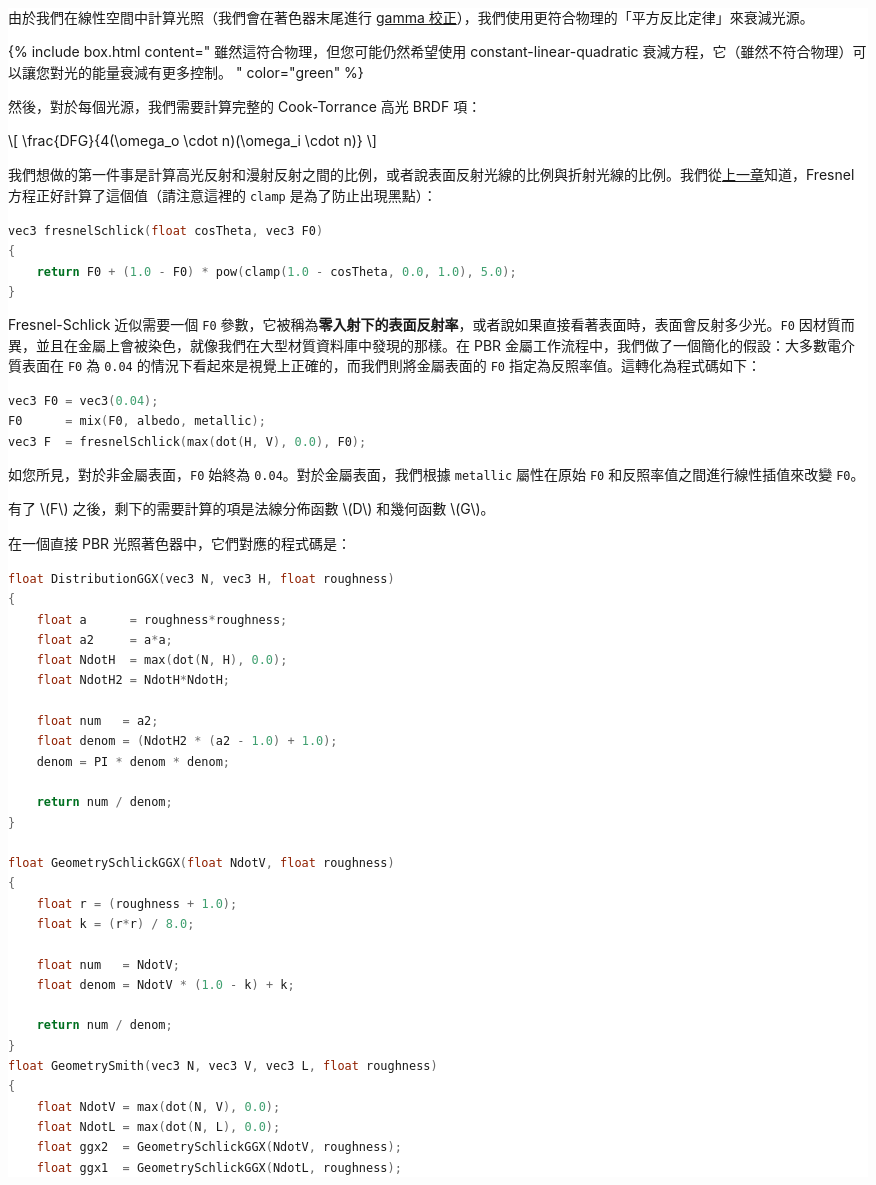 由於我們在線性空間中計算光照（我們會在著色器末尾進行 [gamma 校正](/opengl/Advanced-Lighting/Gamma-Correction)），我們使用更符合物理的「平方反比定律」來衰減光源。

{% include box.html content="
雖然這符合物理，但您可能仍然希望使用 constant-linear-quadratic 衰減方程，它（雖然不符合物理）可以讓您對光的能量衰減有更多控制。
" color="green" %}

然後，對於每個光源，我們需要計算完整的 Cook-Torrance 高光 BRDF 項：

\\\[ \\frac{DFG}{4(\\omega_o \\cdot n)(\\omega_i \\cdot n)} \\\]

我們想做的第一件事是計算高光反射和漫射反射之間的比例，或者說表面反射光線的比例與折射光線的比例。我們從[上一章](/opengl/PBR/Theory)知道，Fresnel 方程正好計算了這個值（請注意這裡的 `clamp` 是為了防止出現黑點）：

```cpp
vec3 fresnelSchlick(float cosTheta, vec3 F0)
{
    return F0 + (1.0 - F0) * pow(clamp(1.0 - cosTheta, 0.0, 1.0), 5.0);
}
```

Fresnel-Schlick 近似需要一個 `F0` 參數，它被稱為**零入射下的表面反射率**，或者說如果直接看著表面時，表面會反射多少光。`F0` 因材質而異，並且在金屬上會被染色，就像我們在大型材質資料庫中發現的那樣。在 PBR 金屬工作流程中，我們做了一個簡化的假設：大多數電介質表面在 `F0` 為 `0.04` 的情況下看起來是視覺上正確的，而我們則將金屬表面的 `F0` 指定為反照率值。這轉化為程式碼如下：

```cpp
vec3 F0 = vec3(0.04);
F0      = mix(F0, albedo, metallic);
vec3 F  = fresnelSchlick(max(dot(H, V), 0.0), F0);
```

如您所見，對於非金屬表面，`F0` 始終為 `0.04`。對於金屬表面，我們根據 `metallic` 屬性在原始 `F0` 和反照率值之間進行線性插值來改變 `F0`。

有了 \\(F\\) 之後，剩下的需要計算的項是法線分佈函數 \\(D\\) 和幾何函數 \\(G\\)。

在一個直接 PBR 光照著色器中，它們對應的程式碼是：

```cpp
float DistributionGGX(vec3 N, vec3 H, float roughness)
{
    float a      = roughness*roughness;
    float a2     = a*a;
    float NdotH  = max(dot(N, H), 0.0);
    float NdotH2 = NdotH*NdotH;

    float num   = a2;
    float denom = (NdotH2 * (a2 - 1.0) + 1.0);
    denom = PI * denom * denom;

    return num / denom;
}

float GeometrySchlickGGX(float NdotV, float roughness)
{
    float r = (roughness + 1.0);
    float k = (r*r) / 8.0;

    float num   = NdotV;
    float denom = NdotV * (1.0 - k) + k;

    return num / denom;
}
float GeometrySmith(vec3 N, vec3 V, vec3 L, float roughness)
{
    float NdotV = max(dot(N, V), 0.0);
    float NdotL = max(dot(N, L), 0.0);
    float ggx2  = GeometrySchlickGGX(NdotV, roughness);
    float ggx1  = GeometrySchlickGGX(NdotL, roughness);

```